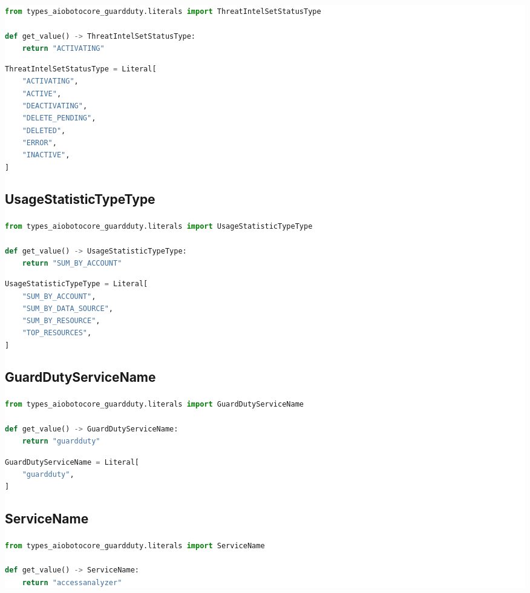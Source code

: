 ```python title="Usage Example"
from types_aiobotocore_guardduty.literals import ThreatIntelSetStatusType

def get_value() -> ThreatIntelSetStatusType:
    return "ACTIVATING"
```

```python title="Definition"
ThreatIntelSetStatusType = Literal[
    "ACTIVATING",
    "ACTIVE",
    "DEACTIVATING",
    "DELETE_PENDING",
    "DELETED",
    "ERROR",
    "INACTIVE",
]
```
## UsageStatisticTypeType

```python title="Usage Example"
from types_aiobotocore_guardduty.literals import UsageStatisticTypeType

def get_value() -> UsageStatisticTypeType:
    return "SUM_BY_ACCOUNT"
```

```python title="Definition"
UsageStatisticTypeType = Literal[
    "SUM_BY_ACCOUNT",
    "SUM_BY_DATA_SOURCE",
    "SUM_BY_RESOURCE",
    "TOP_RESOURCES",
]
```
## GuardDutyServiceName

```python title="Usage Example"
from types_aiobotocore_guardduty.literals import GuardDutyServiceName

def get_value() -> GuardDutyServiceName:
    return "guardduty"
```

```python title="Definition"
GuardDutyServiceName = Literal[
    "guardduty",
]
```
## ServiceName

```python title="Usage Example"
from types_aiobotocore_guardduty.literals import ServiceName

def get_value() -> ServiceName:
    return "accessanalyzer"
```
